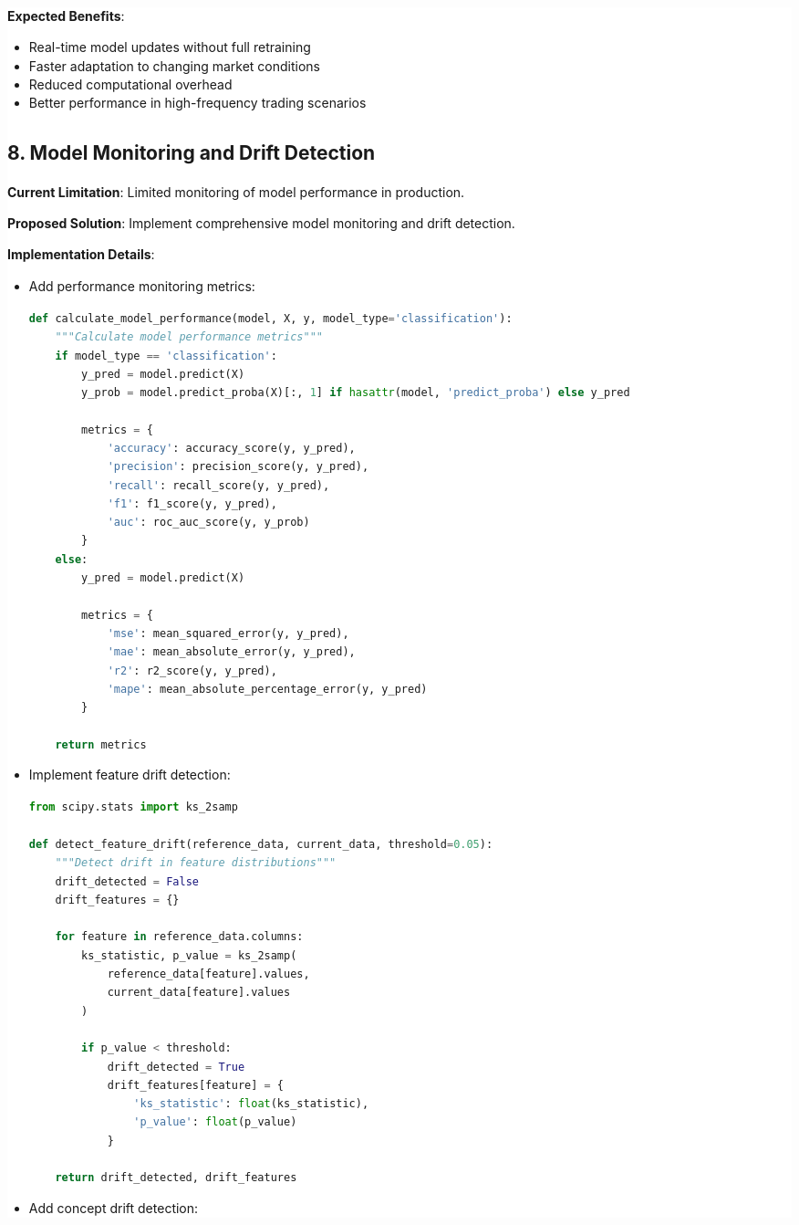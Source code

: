 **Expected Benefits**:
- Real-time model updates without full retraining
- Faster adaptation to changing market conditions
- Reduced computational overhead
- Better performance in high-frequency trading scenarios

## 8. Model Monitoring and Drift Detection

**Current Limitation**: Limited monitoring of model performance in production.

**Proposed Solution**: Implement comprehensive model monitoring and drift detection.

**Implementation Details**:
- Add performance monitoring metrics:
  ```python
  def calculate_model_performance(model, X, y, model_type='classification'):
      """Calculate model performance metrics"""
      if model_type == 'classification':
          y_pred = model.predict(X)
          y_prob = model.predict_proba(X)[:, 1] if hasattr(model, 'predict_proba') else y_pred
          
          metrics = {
              'accuracy': accuracy_score(y, y_pred),
              'precision': precision_score(y, y_pred),
              'recall': recall_score(y, y_pred),
              'f1': f1_score(y, y_pred),
              'auc': roc_auc_score(y, y_prob)
          }
      else:
          y_pred = model.predict(X)
          
          metrics = {
              'mse': mean_squared_error(y, y_pred),
              'mae': mean_absolute_error(y, y_pred),
              'r2': r2_score(y, y_pred),
              'mape': mean_absolute_percentage_error(y, y_pred)
          }
          
      return metrics
  ```
- Implement feature drift detection:
  ```python
  from scipy.stats import ks_2samp
  
  def detect_feature_drift(reference_data, current_data, threshold=0.05):
      """Detect drift in feature distributions"""
      drift_detected = False
      drift_features = {}
      
      for feature in reference_data.columns:
          ks_statistic, p_value = ks_2samp(
              reference_data[feature].values,
              current_data[feature].values
          )
          
          if p_value < threshold:
              drift_detected = True
              drift_features[feature] = {
                  'ks_statistic': float(ks_statistic),
                  'p_value': float(p_value)
              }
              
      return drift_detected, drift_features
  ```
- Add concept drift detection: